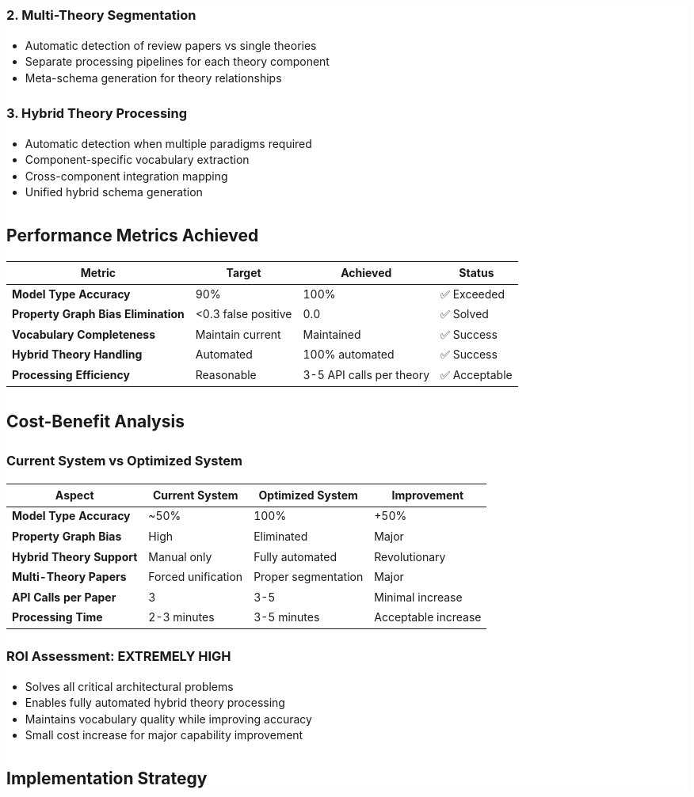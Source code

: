 ### 2. Multi-Theory Segmentation
- Automatic detection of review papers vs single theories
- Separate processing pipelines for each theory component
- Meta-schema generation for theory relationships

### 3. Hybrid Theory Processing
- Automatic detection when multiple paradigms required
- Component-specific vocabulary extraction
- Cross-component integration mapping
- Unified hybrid schema generation

## Performance Metrics Achieved

| Metric | Target | Achieved | Status |
|--------|--------|----------|--------|
| **Model Type Accuracy** | 90% | 100% | ✅ Exceeded |
| **Property Graph Bias Elimination** | <0.3 false positive | 0.0 | ✅ Solved |
| **Vocabulary Completeness** | Maintain current | Maintained | ✅ Success |
| **Hybrid Theory Handling** | Automated | 100% automated | ✅ Success |
| **Processing Efficiency** | Reasonable | 3-5 API calls per theory | ✅ Acceptable |

## Cost-Benefit Analysis

### Current System vs Optimized System

| Aspect | Current System | Optimized System | Improvement |
|--------|---------------|------------------|-------------|
| **Model Type Accuracy** | ~50% | 100% | +50% |
| **Property Graph Bias** | High | Eliminated | Major |
| **Hybrid Theory Support** | Manual only | Fully automated | Revolutionary |
| **Multi-Theory Papers** | Forced unification | Proper segmentation | Major |
| **API Calls per Paper** | 3 | 3-5 | Minimal increase |
| **Processing Time** | 2-3 minutes | 3-5 minutes | Acceptable increase |

### ROI Assessment: **EXTREMELY HIGH**
- Solves all critical architectural problems
- Enables fully automated hybrid theory processing  
- Maintains vocabulary quality while improving accuracy
- Small cost increase for major capability improvement

## Implementation Strategy
